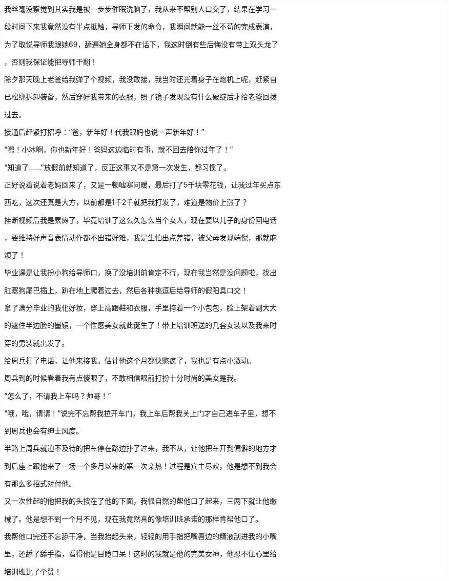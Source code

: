 我丝毫没察觉到其实我是被一步步催眠洗脑了，我从来不帮别人口交了，结果在学习一

段时间下来我竟然没有半点抵触，导师下发的命令，我瞬间就能一丝不苟的完成表演，

为了取悦导师我跟她69，舔遍她全身都不在话下，我这时倒有些后悔没有带上双头龙了

，否则我保证能把导师干翻！

除夕那天晚上老爸给我弹了个视频，我没敢接，我当时还光着身子在炮机上呢，赶紧自

已松绑拆卸装备，然后穿好我带来的衣服，照了镜子发现没有什么破绽后才给老爸回拨

过去。

接通后赶紧打招呼：“爸，新年好！代我跟妈也说一声新年好！”

“嗯！小冰啊，你也新年好！爸妈这边临时有事，就不回去陪你过年了！”

“知道了……”放假前就知道了，反正这事又不是第一次发生，都习惯了。

正好说着说着老妈回来了，又是一顿嘘寒问暖，最后打了5千块零花钱，让我过年买点东

西吃，这次还真是大方，以前都是1千2千就把我打发了，难道是物价上涨了？

挂断视频后我是累瘫了，毕竟培训了这么久怎么当个女人，现在要以儿子的身份回电话

，要维持好声音表情动作都不出错好难，我是生怕出点差错，被父母发现端倪，那就麻

烦了！

毕业课是让我扮小狗给导师口，换了没培训前肯定不行，现在我当然是没问题啦，找出

肛塞狗尾巴插上，趴在地上爬着过去，然后各种挑逗后给导师的假阳具口交！

拿了满分毕业的我化好妆，穿上高跟鞋和衣服，手里挎着一个小包包，脸上架着副大大

的遮住半边脸的墨镜，一个性感美女就此诞生了！带上培训班送的几套女装以及我来时

穿的男装就出发了。

给周兵打了电话，让他来接我。估计他这个月都快憋疯了，我也是有点小激动。

周兵到的时候看着我有点傻眼了，不敢相信眼前打扮十分时尚的美女是我。

“怎么了，不请我上车吗？帅哥！”

“哦，哦，请请！”说完不忘帮我拉开车门，我上车后帮我关上门才自己进车子里，想不

到周兵也会有绅士风度。

半路上周兵就迫不及待的把车停在路边扑了过来，我不从，让他把车开到偏僻的地方才

到后座上跟他来了一场一个多月以来的第一次亲热！过程是宾主尽欢，他是想不到我会

有那么多招式对付他。

又一次性起的他把我的头按在了他的下面，我很自然的帮他口了起来，三两下就让他缴

械了。他是想不到一个月不见，现在我竟然真的像培训班承诺的那样肯帮他口了。

我帮他口完还不忘舔干净，当我抬起头来，轻轻的用手指把嘴唇边的精液刮进我的小嘴

里，还舔了舔手指，看得他是目瞪口呆！这时的我就是他的完美女神，他忍不住心里给

培训班比了个赞！
